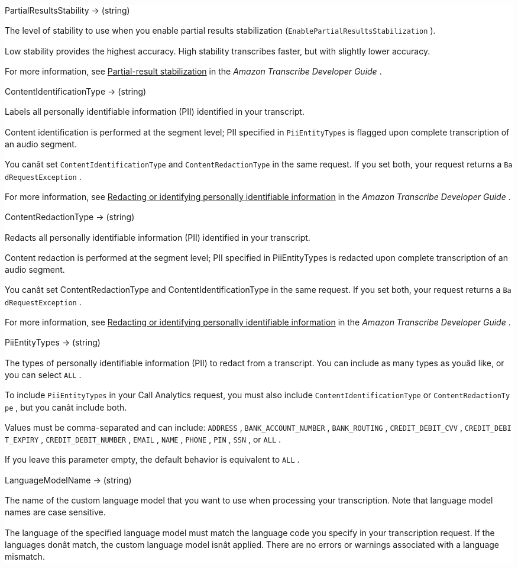 PartialResultsStability -> (string)

The level of stability to use when you enable partial results stabilization (`EnablePartialResultsStabilization` ).

Low stability provides the highest accuracy. High stability transcribes faster, but with slightly lower accuracy.

For more information, see [Partial-result stabilization](https://docs.aws.amazon.com/transcribe/latest/dg/streaming.html#streaming-partial-result-stabilization) in the *Amazon Transcribe Developer Guide* .

ContentIdentificationType -> (string)

Labels all personally identifiable information (PII) identified in your transcript.

Content identification is performed at the segment level; PII specified in `PiiEntityTypes` is flagged upon complete transcription of an audio segment.

You canât set `ContentIdentificationType` and `ContentRedactionType` in the same request. If you set both, your request returns a `BadRequestException` .

For more information, see [Redacting or identifying personally identifiable information](https://docs.aws.amazon.com/transcribe/latest/dg/pii-redaction.html) in the *Amazon Transcribe Developer Guide* .

ContentRedactionType -> (string)

Redacts all personally identifiable information (PII) identified in your transcript.

Content redaction is performed at the segment level; PII specified in PiiEntityTypes is redacted upon complete transcription of an audio segment.

You canât set ContentRedactionType and ContentIdentificationType in the same request. If you set both, your request returns a `BadRequestException` .

For more information, see [Redacting or identifying personally identifiable information](https://docs.aws.amazon.com/transcribe/latest/dg/pii-redaction.html) in the *Amazon Transcribe Developer Guide* .

PiiEntityTypes -> (string)

The types of personally identifiable information (PII) to redact from a transcript. You can include as many types as youâd like, or you can select `ALL` .

To include `PiiEntityTypes` in your Call Analytics request, you must also include `ContentIdentificationType` or `ContentRedactionType` , but you canât include both.

Values must be comma-separated and can include: `ADDRESS` , `BANK_ACCOUNT_NUMBER` , `BANK_ROUTING` , `CREDIT_DEBIT_CVV` , `CREDIT_DEBIT_EXPIRY` , `CREDIT_DEBIT_NUMBER` , `EMAIL` , `NAME` , `PHONE` , `PIN` , `SSN` , or `ALL` .

If you leave this parameter empty, the default behavior is equivalent to `ALL` .

LanguageModelName -> (string)

The name of the custom language model that you want to use when processing your transcription. Note that language model names are case sensitive.

The language of the specified language model must match the language code you specify in your transcription request. If the languages donât match, the custom language model isnât applied. There are no errors or warnings associated with a language mismatch.
